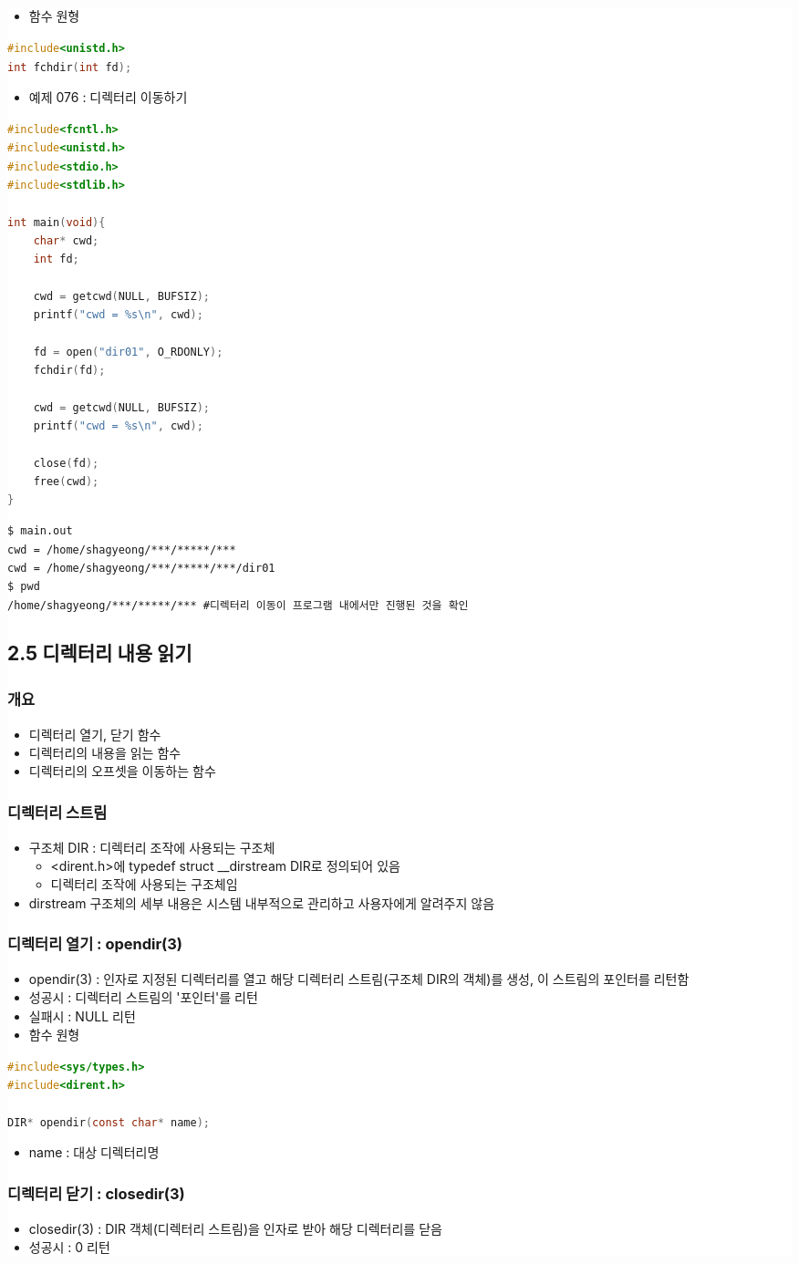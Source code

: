 * 함수 원형
```C
#include<unistd.h>
int fchdir(int fd);
```
* 예제 076 : 디렉터리 이동하기
```C
#include<fcntl.h>
#include<unistd.h>
#include<stdio.h>
#include<stdlib.h>

int main(void){
    char* cwd;
    int fd;

    cwd = getcwd(NULL, BUFSIZ);
    printf("cwd = %s\n", cwd);

    fd = open("dir01", O_RDONLY);
    fchdir(fd);

    cwd = getcwd(NULL, BUFSIZ);
    printf("cwd = %s\n", cwd);

    close(fd);
    free(cwd);
}
```
```
$ main.out
cwd = /home/shagyeong/***/*****/***
cwd = /home/shagyeong/***/*****/***/dir01
$ pwd
/home/shagyeong/***/*****/*** #디렉터리 이동이 프로그램 내에서만 진행된 것을 확인
```

## 2.5 디렉터리 내용 읽기
### 개요
* 디렉터리 열기, 닫기 함수
* 디렉터리의 내용을 읽는 함수
* 디렉터리의 오프셋을 이동하는 함수
### 디렉터리 스트림
* 구조체 DIR : 디렉터리 조작에 사용되는 구조체
    * <dirent.h>에 typedef struct __dirstream DIR로 정의되어 있음
    * 디렉터리 조작에 사용되는 구조체임
* dirstream 구조체의 세부 내용은 시스템 내부적으로 관리하고 사용자에게 알려주지 않음
### 디렉터리 열기 : opendir(3)
* opendir(3) : 인자로 지정된 디렉터리를 열고 해당 디렉터리 스트림(구조체 DIR의 객체)를 생성, 이 스트림의 포인터를 리턴함
* 성공시 : 디렉터리 스트림의 '포인터'를 리턴
* 실패시 : NULL 리턴
* 함수 원형
```C
#include<sys/types.h>
#include<dirent.h>

DIR* opendir(const char* name);
```
* name : 대상 디렉터리명
### 디렉터리 닫기 : closedir(3)
* closedir(3) : DIR 객체(디렉터리 스트림)을 인자로 받아 해당 디렉터리를 닫음
* 성공시 : 0 리턴
